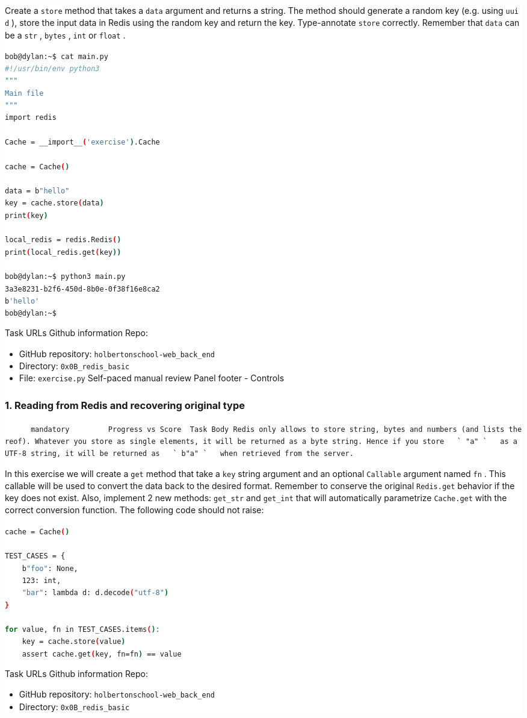 Create a   ` store `   method that takes a   ` data `   argument and returns a string. The method should generate a random key (e.g. using   ` uuid `  ), store the input data in Redis using the random key and return the key.
Type-annotate   ` store `   correctly. Remember that   ` data `   can be a   ` str `  ,   ` bytes `  ,   ` int `   or   ` float `  .
```bash
bob@dylan:~$ cat main.py
#!/usr/bin/env python3
"""
Main file
"""
import redis

Cache = __import__('exercise').Cache

cache = Cache()

data = b"hello"
key = cache.store(data)
print(key)

local_redis = redis.Redis()
print(local_redis.get(key))

bob@dylan:~$ python3 main.py 
3a3e8231-b2f6-450d-8b0e-0f38f16e8ca2
b'hello'
bob@dylan:~$ 

```
 Task URLs  Github information Repo:
* GitHub repository:  ` holbertonschool-web_back_end ` 
* Directory:  ` 0x0B_redis_basic ` 
* File:  ` exercise.py ` 
 Self-paced manual review  Panel footer - Controls 
### 1. Reading from Redis and recovering original type
          mandatory         Progress vs Score  Task Body Redis only allows to store string, bytes and numbers (and lists thereof). Whatever you store as single elements, it will be returned as a byte string. Hence if you store   ` "a" `   as a UTF-8 string, it will be returned as   ` b"a" `   when retrieved from the server.
In this exercise we will create a   ` get `   method that take a   ` key `   string argument and an optional   ` Callable `   argument named   ` fn `  . This callable will be used to convert the data back to the desired format.
Remember to conserve the original   ` Redis.get `   behavior if the key does not exist.
Also, implement 2 new methods:   ` get_str `   and   ` get_int `   that will automatically parametrize   ` Cache.get `   with the correct conversion function.
The following code should not raise:
```bash
cache = Cache()

TEST_CASES = {
    b"foo": None,
    123: int,
    "bar": lambda d: d.decode("utf-8")
}

for value, fn in TEST_CASES.items():
    key = cache.store(value)
    assert cache.get(key, fn=fn) == value

```
 Task URLs  Github information Repo:
* GitHub repository:  ` holbertonschool-web_back_end ` 
* Directory:  ` 0x0B_redis_basic ` 